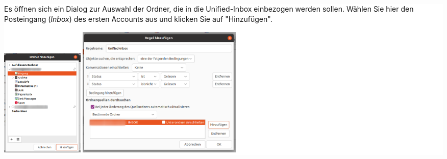 
Es öffnen sich ein Dialog zur Auswahl der Ordner, die in die Unified-Inbox einbezogen werden sollen. Wählen Sie hier den Posteingang (_Inbox_) des ersten Accounts aus und klicken Sie auf "Hinzufügen".

<img src="img/evolution_unified_4.png" width="150">
<img src="img/evolution_unified_5.png" width="300">
